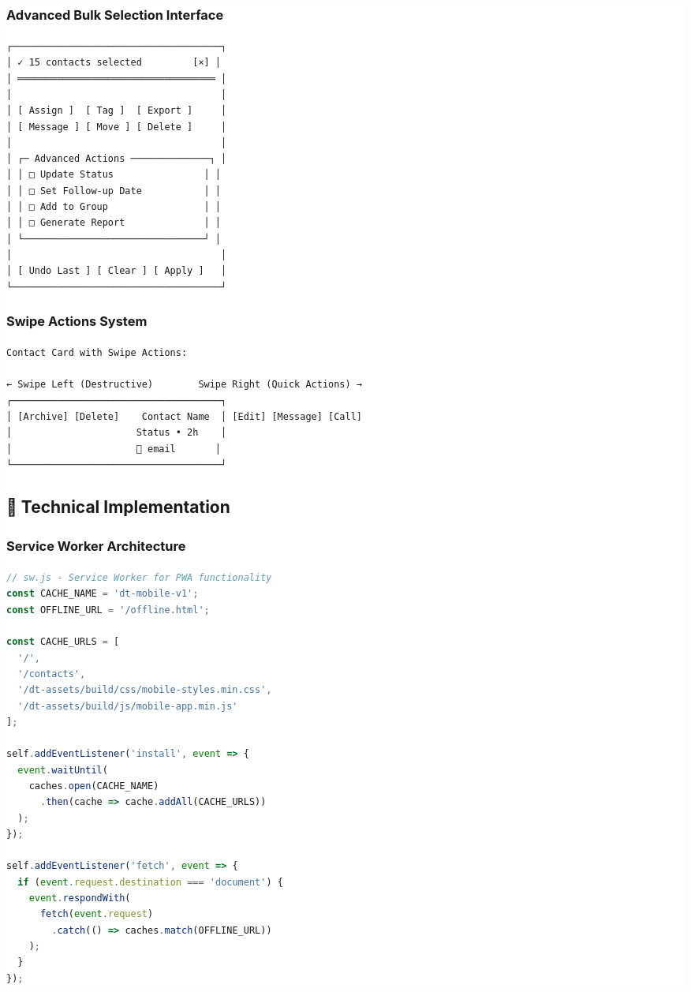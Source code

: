 ### Advanced Bulk Selection Interface
```
┌─────────────────────────────────────┐
│ ✓ 15 contacts selected         [×] │
│ ═══════════════════════════════════ │
│                                     │
│ [ Assign ]  [ Tag ]  [ Export ]     │
│ [ Message ] [ Move ] [ Delete ]     │
│                                     │
│ ┌─ Advanced Actions ──────────────┐ │
│ │ □ Update Status                │ │
│ │ □ Set Follow-up Date           │ │
│ │ □ Add to Group                 │ │
│ │ □ Generate Report              │ │
│ └────────────────────────────────┘ │
│                                     │
│ [ Undo Last ] [ Clear ] [ Apply ]   │
└─────────────────────────────────────┘
```

### Swipe Actions System
```
Contact Card with Swipe Actions:

← Swipe Left (Destructive)        Swipe Right (Quick Actions) →
┌─────────────────────────────────────┐
│ [Archive] [Delete]    Contact Name  │ [Edit] [Message] [Call]
│                      Status • 2h    │
│                      📧 email       │
└─────────────────────────────────────┘
```

## 🔧 Technical Implementation

### Service Worker Architecture
```javascript
// sw.js - Service Worker for PWA functionality
const CACHE_NAME = 'dt-mobile-v1';
const OFFLINE_URL = '/offline.html';

const CACHE_URLS = [
  '/',
  '/contacts',
  '/dt-assets/build/css/mobile-styles.min.css',
  '/dt-assets/build/js/mobile-app.min.js'
];

self.addEventListener('install', event => {
  event.waitUntil(
    caches.open(CACHE_NAME)
      .then(cache => cache.addAll(CACHE_URLS))
  );
});

self.addEventListener('fetch', event => {
  if (event.request.destination === 'document') {
    event.respondWith(
      fetch(event.request)
        .catch(() => caches.match(OFFLINE_URL))
    );
  }
});
```
